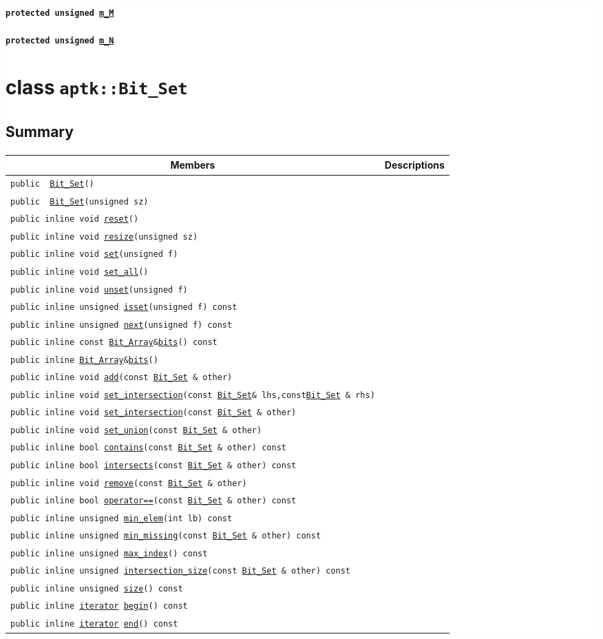 #### `protected unsigned `[`m_M`](#classaptk_1_1Bit__Matrix_1a8fe261091ea97e7f7cb994d3061a8ac6) 

#### `protected unsigned `[`m_N`](#classaptk_1_1Bit__Matrix_1a6e0fb00159c20a6b4ce0f01c1a29f262) 

# class `aptk::Bit_Set` 

## Summary

 Members                        | Descriptions                                
--------------------------------|---------------------------------------------
`public  `[`Bit_Set`](#classaptk_1_1Bit__Set_1ad3c65bdb4864e417f906374667be812c)`()` | 
`public  `[`Bit_Set`](#classaptk_1_1Bit__Set_1aa9d3594bfdf04eb5693eaa3d110c2dcd)`(unsigned sz)` | 
`public inline void `[`reset`](#classaptk_1_1Bit__Set_1a6397d9c81ad9478229a693a1b2a760ab)`()` | 
`public inline void `[`resize`](#classaptk_1_1Bit__Set_1ab5c0bf31386ca4422af16cbfeb65d724)`(unsigned sz)` | 
`public inline void `[`set`](#classaptk_1_1Bit__Set_1afffa8b0068d2ca5e8a7a29fc31f619b8)`(unsigned f)` | 
`public inline void `[`set_all`](#classaptk_1_1Bit__Set_1a25f1c7c5625b42f6e2c28324eb32ac54)`()` | 
`public inline void `[`unset`](#classaptk_1_1Bit__Set_1ad0bd168ca9034dfb6726ffd28890174b)`(unsigned f)` | 
`public inline unsigned `[`isset`](#classaptk_1_1Bit__Set_1a0adb44c24ac143737d3b539fa14174dd)`(unsigned f) const` | 
`public inline unsigned `[`next`](#classaptk_1_1Bit__Set_1a8d55c49b0e674988b1c11bab31332e51)`(unsigned f) const` | 
`public inline const `[`Bit_Array`](#classaptk_1_1Bit__Array)` & `[`bits`](#classaptk_1_1Bit__Set_1a5f5cf489fd49c0b34c87c1e136800f36)`() const` | 
`public inline `[`Bit_Array`](#classaptk_1_1Bit__Array)` & `[`bits`](#classaptk_1_1Bit__Set_1a8b4d7b22ca0726c919561768bea64d37)`()` | 
`public inline void `[`add`](#classaptk_1_1Bit__Set_1aec044fee54cb6892ac27395ac17ea1ac)`(const `[`Bit_Set`](#classaptk_1_1Bit__Set)` & other)` | 
`public inline void `[`set_intersection`](#classaptk_1_1Bit__Set_1aa47e596d7cca461ca9564369264c4a3a)`(const `[`Bit_Set`](#classaptk_1_1Bit__Set)` & lhs,const `[`Bit_Set`](#classaptk_1_1Bit__Set)` & rhs)` | 
`public inline void `[`set_intersection`](#classaptk_1_1Bit__Set_1a6fa3038ab8668868b8b2ef53a287dbc3)`(const `[`Bit_Set`](#classaptk_1_1Bit__Set)` & other)` | 
`public inline void `[`set_union`](#classaptk_1_1Bit__Set_1a75dd903f687ece493677ec727b281b75)`(const `[`Bit_Set`](#classaptk_1_1Bit__Set)` & other)` | 
`public inline bool `[`contains`](#classaptk_1_1Bit__Set_1a75650a81a371d37e479393d674fb76ac)`(const `[`Bit_Set`](#classaptk_1_1Bit__Set)` & other) const` | 
`public inline bool `[`intersects`](#classaptk_1_1Bit__Set_1a7ea733928015b167d159ca7523e1ba7f)`(const `[`Bit_Set`](#classaptk_1_1Bit__Set)` & other) const` | 
`public inline void `[`remove`](#classaptk_1_1Bit__Set_1ab12524a31198bb95332ce698c583710b)`(const `[`Bit_Set`](#classaptk_1_1Bit__Set)` & other)` | 
`public inline bool `[`operator==`](#classaptk_1_1Bit__Set_1a94afbbb25383b8f26b53c71c4c47ea82)`(const `[`Bit_Set`](#classaptk_1_1Bit__Set)` & other) const` | 
`public inline unsigned `[`min_elem`](#classaptk_1_1Bit__Set_1aaabc0a46fd7ffb973bfcca2179cc46bb)`(int lb) const` | 
`public inline unsigned `[`min_missing`](#classaptk_1_1Bit__Set_1a09774c52aa1eee516261d127989b03e4)`(const `[`Bit_Set`](#classaptk_1_1Bit__Set)` & other) const` | 
`public inline unsigned `[`max_index`](#classaptk_1_1Bit__Set_1a7bfdb563bdfe88e00972402e6938cb12)`() const` | 
`public inline unsigned `[`intersection_size`](#classaptk_1_1Bit__Set_1a2f1a77cc34a1496c2f5b5bbca1c3c6a8)`(const `[`Bit_Set`](#classaptk_1_1Bit__Set)` & other) const` | 
`public inline unsigned `[`size`](#classaptk_1_1Bit__Set_1aa3ec3aa541a2fe3af0547d467230d1f2)`() const` | 
`public inline `[`iterator`](#structaptk_1_1Bit__Set_1_1iterator)` `[`begin`](#classaptk_1_1Bit__Set_1a43d127c71b6dcc02a7bcbc5472d5ac83)`() const` | 
`public inline `[`iterator`](#structaptk_1_1Bit__Set_1_1iterator)` `[`end`](#classaptk_1_1Bit__Set_1ade66c1d90d578d721cfcb33fb073ca4e)`() const` | 